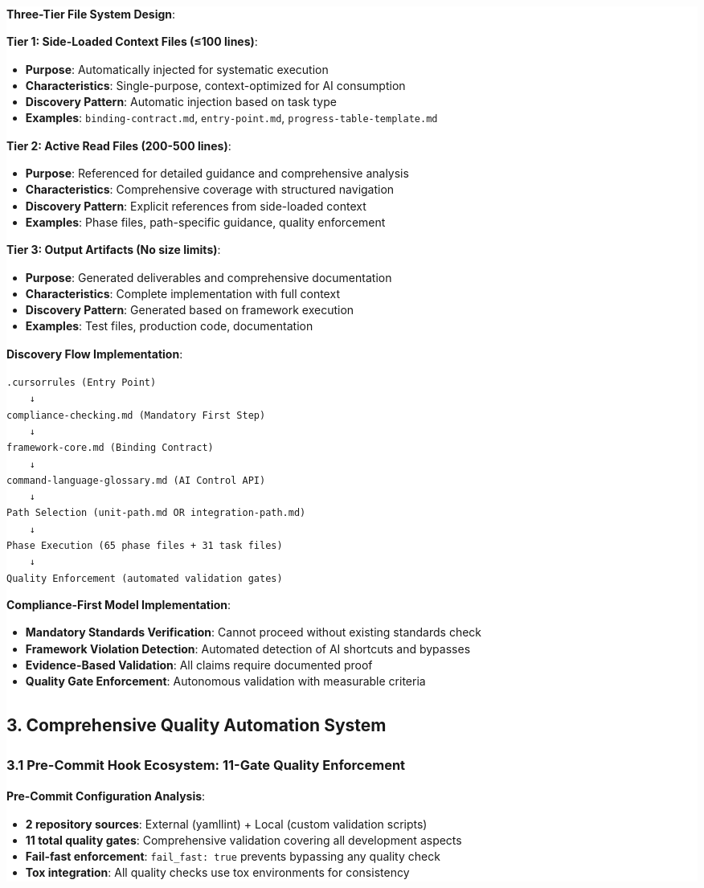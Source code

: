 **Three-Tier File System Design**:

**Tier 1: Side-Loaded Context Files (≤100 lines)**:
- **Purpose**: Automatically injected for systematic execution
- **Characteristics**: Single-purpose, context-optimized for AI consumption
- **Discovery Pattern**: Automatic injection based on task type
- **Examples**: `binding-contract.md`, `entry-point.md`, `progress-table-template.md`

**Tier 2: Active Read Files (200-500 lines)**:
- **Purpose**: Referenced for detailed guidance and comprehensive analysis
- **Characteristics**: Comprehensive coverage with structured navigation
- **Discovery Pattern**: Explicit references from side-loaded context
- **Examples**: Phase files, path-specific guidance, quality enforcement

**Tier 3: Output Artifacts (No size limits)**:
- **Purpose**: Generated deliverables and comprehensive documentation
- **Characteristics**: Complete implementation with full context
- **Discovery Pattern**: Generated based on framework execution
- **Examples**: Test files, production code, documentation

**Discovery Flow Implementation**:
```
.cursorrules (Entry Point)
    ↓
compliance-checking.md (Mandatory First Step)
    ↓
framework-core.md (Binding Contract)
    ↓
command-language-glossary.md (AI Control API)
    ↓
Path Selection (unit-path.md OR integration-path.md)
    ↓
Phase Execution (65 phase files + 31 task files)
    ↓
Quality Enforcement (automated validation gates)
```

**Compliance-First Model Implementation**:
- **Mandatory Standards Verification**: Cannot proceed without existing standards check
- **Framework Violation Detection**: Automated detection of AI shortcuts and bypasses
- **Evidence-Based Validation**: All claims require documented proof
- **Quality Gate Enforcement**: Autonomous validation with measurable criteria

## 3. Comprehensive Quality Automation System

### 3.1 Pre-Commit Hook Ecosystem: 11-Gate Quality Enforcement

**Pre-Commit Configuration Analysis**:
- **2 repository sources**: External (yamllint) + Local (custom validation scripts)
- **11 total quality gates**: Comprehensive validation covering all development aspects
- **Fail-fast enforcement**: `fail_fast: true` prevents bypassing any quality check
- **Tox integration**: All quality checks use tox environments for consistency
